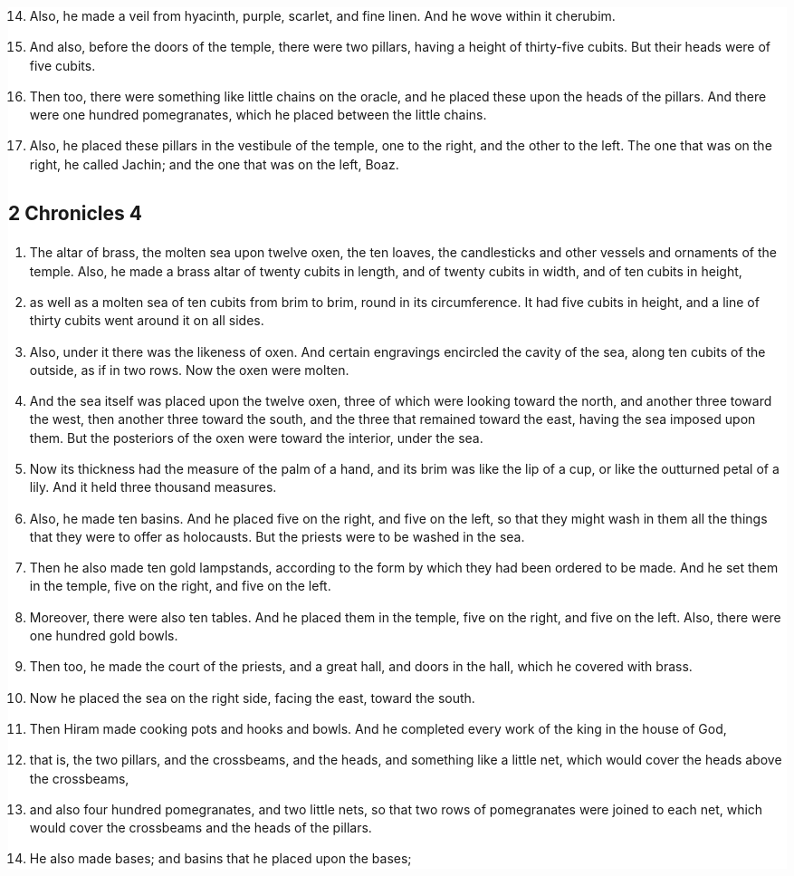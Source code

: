 14. Also, he made a veil from hyacinth, purple, scarlet, and fine linen. And he wove within it cherubim.

15. And also, before the doors of the temple, there were two pillars, having a height of thirty-five cubits. But their heads were of five cubits.

16. Then too, there were something like little chains on the oracle, and he placed these upon the heads of the pillars. And there were one hundred pomegranates, which he placed between the little chains.

17. Also, he placed these pillars in the vestibule of the temple, one to the right, and the other to the left. The one that was on the right, he called Jachin; and the one that was on the left, Boaz. 

## 2 Chronicles 4

1. The altar of brass, the molten sea upon twelve oxen, the ten loaves, the candlesticks and other vessels and ornaments of the temple.  Also, he made a brass altar of twenty cubits in length, and of twenty cubits in width, and of ten cubits in height,

2. as well as a molten sea of ten cubits from brim to brim, round in its circumference. It had five cubits in height, and a line of thirty cubits went around it on all sides.

3. Also, under it there was the likeness of oxen. And certain engravings encircled the cavity of the sea, along ten cubits of the outside, as if in two rows. Now the oxen were molten.

4. And the sea itself was placed upon the twelve oxen, three of which were looking toward the north, and another three toward the west, then another three toward the south, and the three that remained toward the east, having the sea imposed upon them. But the posteriors of the oxen were toward the interior, under the sea.

5. Now its thickness had the measure of the palm of a hand, and its brim was like the lip of a cup, or like the outturned petal of a lily. And it held three thousand measures. 

6. Also, he made ten basins. And he placed five on the right, and five on the left, so that they might wash in them all the things that they were to offer as holocausts. But the priests were to be washed in the sea.

7. Then he also made ten gold lampstands, according to the form by which they had been ordered to be made. And he set them in the temple, five on the right, and five on the left.

8. Moreover, there were also ten tables. And he placed them in the temple, five on the right, and five on the left. Also, there were one hundred gold bowls. 

9. Then too, he made the court of the priests, and a great hall, and doors in the hall, which he covered with brass.

10. Now he placed the sea on the right side, facing the east, toward the south.

11. Then Hiram made cooking pots and hooks and bowls. And he completed every work of the king in the house of God,

12. that is, the two pillars, and the crossbeams, and the heads, and something like a little net, which would cover the heads above the crossbeams,

13. and also four hundred pomegranates, and two little nets, so that two rows of pomegranates were joined to each net, which would cover the crossbeams and the heads of the pillars.

14. He also made bases; and basins that he placed upon the bases;
